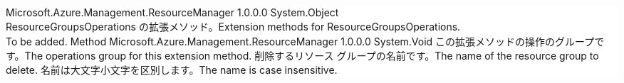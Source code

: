 <Type Name="ResourceGroupsOperationsExtensions" FullName="Microsoft.Azure.Management.ResourceManager.ResourceGroupsOperationsExtensions">
  <TypeSignature Language="C#" Value="public static class ResourceGroupsOperationsExtensions" />
  <TypeSignature Language="ILAsm" Value=".class public auto ansi abstract sealed beforefieldinit ResourceGroupsOperationsExtensions extends System.Object" />
  <TypeSignature Language="DocId" Value="T:Microsoft.Azure.Management.ResourceManager.ResourceGroupsOperationsExtensions" />
  <TypeSignature Language="VB.NET" Value="Public Module ResourceGroupsOperationsExtensions" />
  <TypeSignature Language="F#" Value="type ResourceGroupsOperationsExtensions = class" />
  <AssemblyInfo>
    <AssemblyName>Microsoft.Azure.Management.ResourceManager</AssemblyName>
    <AssemblyVersion>1.0.0.0</AssemblyVersion>
  </AssemblyInfo>
  <Base>
    <BaseTypeName>System.Object</BaseTypeName>
  </Base>
  <Interfaces />
  <Docs>
    <summary>
            <span data-ttu-id="422e3-101">ResourceGroupsOperations の拡張メソッド。</span><span class="sxs-lookup"><span data-stu-id="422e3-101">Extension methods for ResourceGroupsOperations.</span></span>
            </summary>
    <remarks>To be added.</remarks>
  </Docs>
  <Members>
    <Member MemberName="BeginDelete">
      <MemberSignature Language="C#" Value="public static void BeginDelete (this Microsoft.Azure.Management.ResourceManager.IResourceGroupsOperations operations, string resourceGroupName);" />
      <MemberSignature Language="ILAsm" Value=".method public static hidebysig void BeginDelete(class Microsoft.Azure.Management.ResourceManager.IResourceGroupsOperations operations, string resourceGroupName) cil managed" />
      <MemberSignature Language="DocId" Value="M:Microsoft.Azure.Management.ResourceManager.ResourceGroupsOperationsExtensions.BeginDelete(Microsoft.Azure.Management.ResourceManager.IResourceGroupsOperations,System.String)" />
      <MemberSignature Language="VB.NET" Value="&lt;Extension()&gt;&#xA;Public Sub BeginDelete (operations As IResourceGroupsOperations, resourceGroupName As String)" />
      <MemberSignature Language="F#" Value="static member BeginDelete : Microsoft.Azure.Management.ResourceManager.IResourceGroupsOperations * string -&gt; unit" Usage="Microsoft.Azure.Management.ResourceManager.ResourceGroupsOperationsExtensions.BeginDelete (operations, resourceGroupName)" />
      <MemberType>Method</MemberType>
      <AssemblyInfo>
        <AssemblyName>Microsoft.Azure.Management.ResourceManager</AssemblyName>
        <AssemblyVersion>1.0.0.0</AssemblyVersion>
      </AssemblyInfo>
      <ReturnValue>
        <ReturnType>System.Void</ReturnType>
      </ReturnValue>
      <Parameters>
        <Parameter Name="operations" Type="Microsoft.Azure.Management.ResourceManager.IResourceGroupsOperations" RefType="this" />
        <Parameter Name="resourceGroupName" Type="System.String" />
      </Parameters>
      <Docs>
        <param name="operations">
            <span data-ttu-id="422e3-102">この拡張メソッドの操作のグループです。</span><span class="sxs-lookup"><span data-stu-id="422e3-102">The operations group for this extension method.</span></span>
            </param>
        <param name="resourceGroupName">
            <span data-ttu-id="422e3-103">削除するリソース グループの名前です。</span><span class="sxs-lookup"><span data-stu-id="422e3-103">The name of the resource group to delete.</span></span> <span data-ttu-id="422e3-104">名前は大文字小文字を区別します。</span><span class="sxs-lookup"><span data-stu-id="422e3-104">The name is case insensitive.</span></span>
            </param>
        <summary>